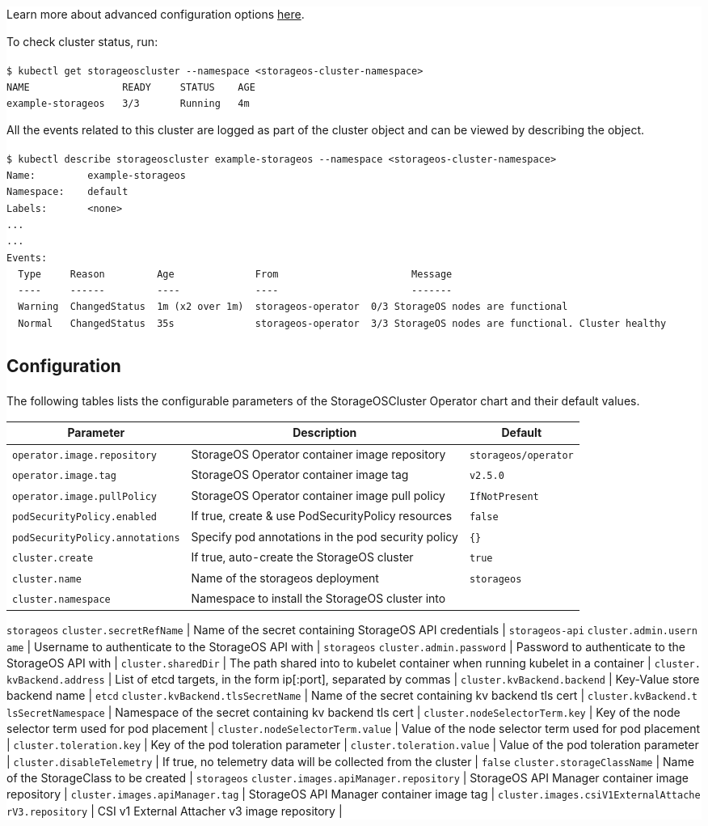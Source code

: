 
Learn more about advanced configuration options
[here](https://github.com/storageos/cluster-operator/blob/master/README.md#storageoscluster-resource-configuration).

To check cluster status, run:

```console
$ kubectl get storageoscluster --namespace <storageos-cluster-namespace>
NAME                READY     STATUS    AGE
example-storageos   3/3       Running   4m
```

All the events related to this cluster are logged as part of the cluster object
and can be viewed by describing the object.

```console
$ kubectl describe storageoscluster example-storageos --namespace <storageos-cluster-namespace>
Name:         example-storageos
Namespace:    default
Labels:       <none>
...
...
Events:
  Type     Reason         Age              From                       Message
  ----     ------         ----             ----                       -------
  Warning  ChangedStatus  1m (x2 over 1m)  storageos-operator  0/3 StorageOS nodes are functional
  Normal   ChangedStatus  35s              storageos-operator  3/3 StorageOS nodes are functional. Cluster healthy
```

## Configuration

The following tables lists the configurable parameters of the StorageOSCluster
Operator chart and their default values.

Parameter | Description | Default
--------- | ----------- | -------
`operator.image.repository` | StorageOS Operator container image repository | `storageos/operator`
`operator.image.tag` | StorageOS Operator container image tag | `v2.5.0`
`operator.image.pullPolicy` | StorageOS Operator container image pull policy | `IfNotPresent`
`podSecurityPolicy.enabled` | If true, create & use PodSecurityPolicy resources | `false`
`podSecurityPolicy.annotations` | Specify pod annotations in the pod security policy | `{}`
`cluster.create` | If true, auto-create the StorageOS cluster | `true`
`cluster.name` | Name of the storageos deployment | `storageos`
`cluster.namespace` | Namespace to install the StorageOS cluster into |
`storageos`
`cluster.secretRefName` | Name of the secret containing StorageOS API credentials | `storageos-api`
`cluster.admin.username` | Username to authenticate to the StorageOS API with | `storageos`
`cluster.admin.password` | Password to authenticate to the StorageOS API with |
`cluster.sharedDir` | The path shared into to kubelet container when running kubelet in a container |
`cluster.kvBackend.address` | List of etcd targets, in the form ip[:port], separated by commas |
`cluster.kvBackend.backend` | Key-Value store backend name | `etcd`
`cluster.kvBackend.tlsSecretName` | Name of the secret containing kv backend tls cert |
`cluster.kvBackend.tlsSecretNamespace` | Namespace of the secret containing kv backend tls cert |
`cluster.nodeSelectorTerm.key` | Key of the node selector term used for pod placement |
`cluster.nodeSelectorTerm.value` | Value of the node selector term used for pod placement |
`cluster.toleration.key` | Key of the pod toleration parameter |
`cluster.toleration.value` | Value of the pod toleration parameter |
`cluster.disableTelemetry` | If true, no telemetry data will be collected from the cluster | `false`
`cluster.storageClassName` | Name of the StorageClass to be created | `storageos`
`cluster.images.apiManager.repository` | StorageOS API Manager container image repository |
`cluster.images.apiManager.tag` | StorageOS API Manager container image tag |
`cluster.images.csiV1ExternalAttacherV3.repository` | CSI v1 External Attacher v3 image repository |